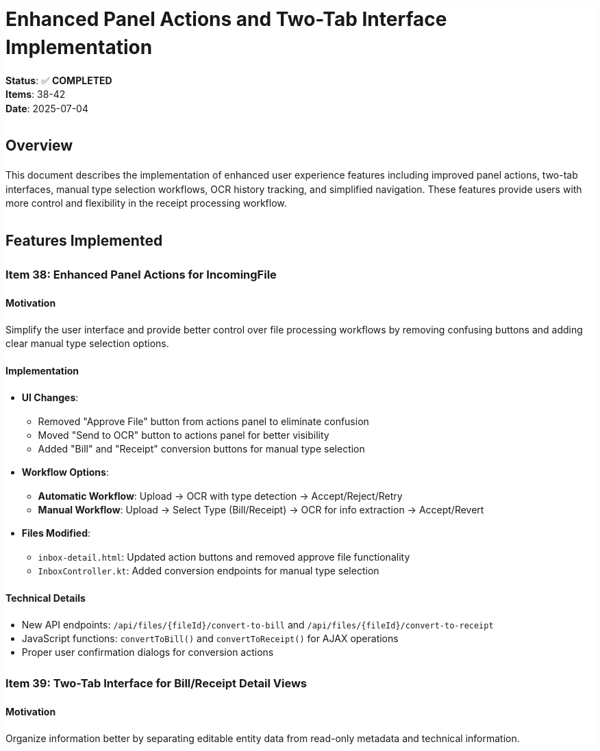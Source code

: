 # Enhanced Panel Actions and Two-Tab Interface Implementation

**Status**: ✅ **COMPLETED**  
**Items**: 38-42  
**Date**: 2025-07-04

## Overview

This document describes the implementation of enhanced user experience features including improved panel actions, two-tab interfaces, manual type selection workflows, OCR history tracking, and simplified navigation. These features provide users with more control and flexibility in the receipt processing workflow.

## Features Implemented

### Item 38: Enhanced Panel Actions for IncomingFile

#### Motivation
Simplify the user interface and provide better control over file processing workflows by removing confusing buttons and adding clear manual type selection options.

#### Implementation
- **UI Changes**: 
  - Removed "Approve File" button from actions panel to eliminate confusion
  - Moved "Send to OCR" button to actions panel for better visibility
  - Added "Bill" and "Receipt" conversion buttons for manual type selection

- **Workflow Options**:
  - **Automatic Workflow**: Upload → OCR with type detection → Accept/Reject/Retry
  - **Manual Workflow**: Upload → Select Type (Bill/Receipt) → OCR for info extraction → Accept/Revert

- **Files Modified**:
  - `inbox-detail.html`: Updated action buttons and removed approve file functionality
  - `InboxController.kt`: Added conversion endpoints for manual type selection

#### Technical Details
- New API endpoints: `/api/files/{fileId}/convert-to-bill` and `/api/files/{fileId}/convert-to-receipt`
- JavaScript functions: `convertToBill()` and `convertToReceipt()` for AJAX operations
- Proper user confirmation dialogs for conversion actions

### Item 39: Two-Tab Interface for Bill/Receipt Detail Views

#### Motivation
Organize information better by separating editable entity data from read-only metadata and technical information.
